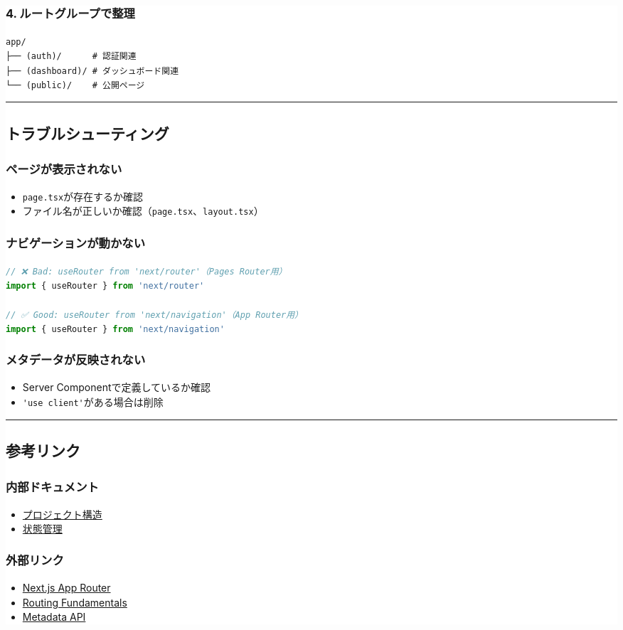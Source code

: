### 4. ルートグループで整理

```
app/
├── (auth)/      # 認証関連
├── (dashboard)/ # ダッシュボード関連
└── (public)/    # 公開ページ
```

---

## トラブルシューティング

### ページが表示されない

- `page.tsx`が存在するか確認
- ファイル名が正しいか確認（`page.tsx`、`layout.tsx`）

### ナビゲーションが動かない

```typescript
// ❌ Bad: useRouter from 'next/router'（Pages Router用）
import { useRouter } from 'next/router'

// ✅ Good: useRouter from 'next/navigation'（App Router用）
import { useRouter } from 'next/navigation'
```

### メタデータが反映されない

- Server Componentで定義しているか確認
- `'use client'`がある場合は削除

---

## 参考リンク

### 内部ドキュメント

- [プロジェクト構造](../02-architecture/01-project-structure.md)
- [状態管理](./02-state-management.md)

### 外部リンク

- [Next.js App Router](https://nextjs.org/docs/app)
- [Routing Fundamentals](https://nextjs.org/docs/app/building-your-application/routing)
- [Metadata API](https://nextjs.org/docs/app/api-reference/functions/generate-metadata)
